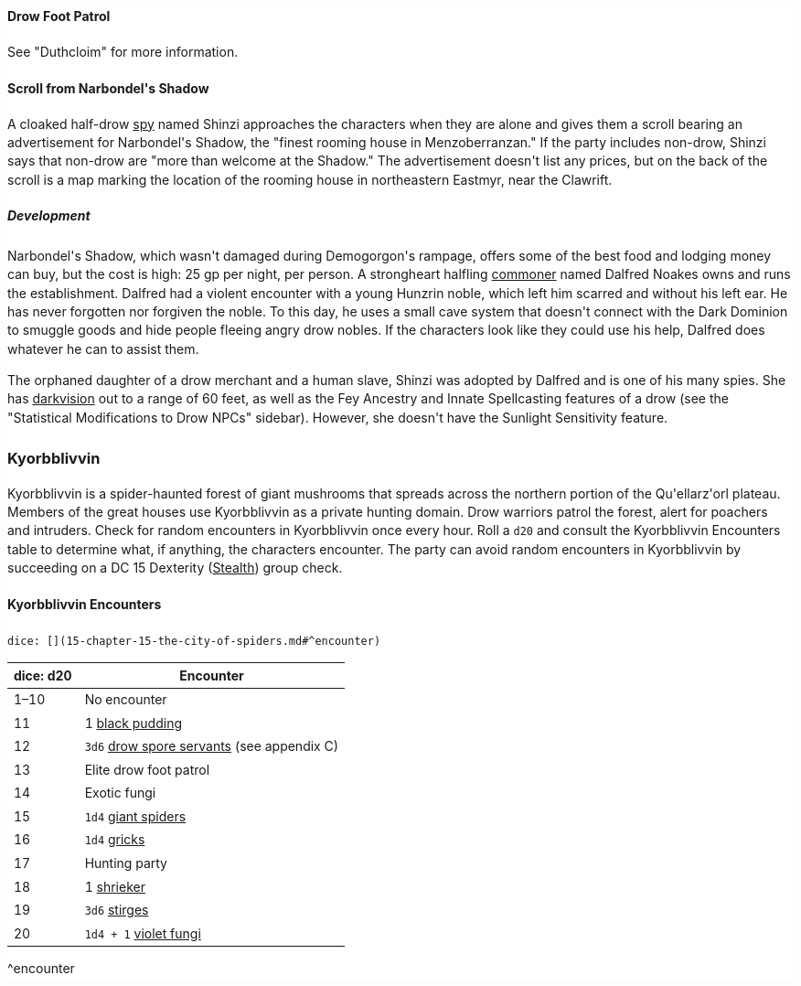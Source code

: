 #### Drow Foot Patrol

See "Duthcloim" for more information.

#### Scroll from Narbondel's Shadow

A cloaked half-drow [spy](/3-Mechanics/CLI/bestiary/humanoid/spy.md) named Shinzi approaches the characters when they are alone and gives them a scroll bearing an advertisement for Narbondel's Shadow, the "finest rooming house in Menzoberranzan." If the party includes non-drow, Shinzi says that non-drow are "more than welcome at the Shadow." The advertisement doesn't list any prices, but on the back of the scroll is a map marking the location of the rooming house in northeastern Eastmyr, near the Clawrift.

##### Development

Narbondel's Shadow, which wasn't damaged during Demogorgon's rampage, offers some of the best food and lodging money can buy, but the cost is high: 25 gp per night, per person. A strongheart halfling [commoner](/3-Mechanics/CLI/bestiary/humanoid/commoner.md) named Dalfred Noakes owns and runs the establishment. Dalfred had a violent encounter with a young Hunzrin noble, which left him scarred and without his left ear. He has never forgotten nor forgiven the noble. To this day, he uses a small cave system that doesn't connect with the Dark Dominion to smuggle goods and hide people fleeing angry drow nobles. If the characters look like they could use his help, Dalfred does whatever he can to assist them.

The orphaned daughter of a drow merchant and a human slave, Shinzi was adopted by Dalfred and is one of his many spies. She has [darkvision](/3-Mechanics/CLI/rules/senses.md#darkvision) out to a range of 60 feet, as well as the Fey Ancestry and Innate Spellcasting features of a drow (see the "Statistical Modifications to Drow NPCs" sidebar). However, she doesn't have the Sunlight Sensitivity feature.

### Kyorbblivvin

Kyorbblivvin is a spider-haunted forest of giant mushrooms that spreads across the northern portion of the Qu'ellarz'orl plateau. Members of the great houses use Kyorbblivvin as a private hunting domain. Drow warriors patrol the forest, alert for poachers and intruders. Check for random encounters in Kyorbblivvin once every hour. Roll a `d20` and consult the Kyorbblivvin Encounters table to determine what, if anything, the characters encounter. The party can avoid random encounters in Kyorbblivvin by succeeding on a DC 15 Dexterity ([Stealth](/3-Mechanics/CLI/rules/skills.md#Stealth)) group check.

#### Kyorbblivvin Encounters

`dice: [](15-chapter-15-the-city-of-spiders.md#^encounter)`

| dice: d20 | Encounter |
|-----------|-----------|
| 1–10 | No encounter |
| 11 | 1 [black pudding](/3-Mechanics/CLI/bestiary/ooze/black-pudding.md) |
| 12 | `3d6` [drow spore servants](/3-Mechanics/CLI/bestiary/plant/drow-spore-servant-oota.md) (see appendix C) |
| 13 | Elite drow foot patrol |
| 14 | Exotic fungi |
| 15 | `1d4` [giant spiders](/3-Mechanics/CLI/bestiary/beast/giant-spider.md) |
| 16 | `1d4` [gricks](/3-Mechanics/CLI/bestiary/monstrosity/grick.md) |
| 17 | Hunting party |
| 18 | 1 [shrieker](/3-Mechanics/CLI/bestiary/plant/shrieker.md) |
| 19 | `3d6` [stirges](/3-Mechanics/CLI/bestiary/beast/stirge.md) |
| 20 | `1d4 + 1` [violet fungi](/3-Mechanics/CLI/bestiary/plant/violet-fungus.md) |
^encounter
